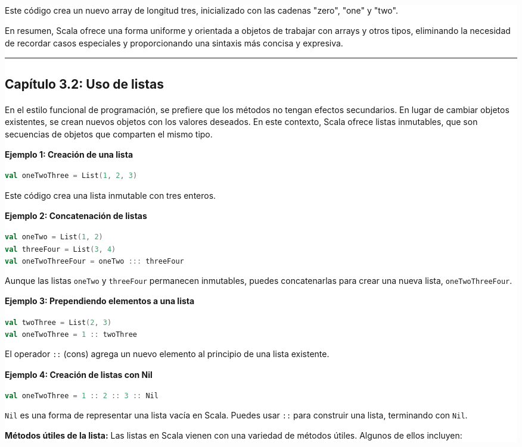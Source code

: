 Este código crea un nuevo array de longitud tres, inicializado con las cadenas "zero", "one" y "two".

En resumen, Scala ofrece una forma uniforme y orientada a objetos de trabajar con arrays y otros tipos, eliminando la
necesidad de recordar casos especiales y proporcionando una sintaxis más concisa y expresiva.

---

## Capítulo 3.2: Uso de listas

En el estilo funcional de programación, se prefiere que los métodos no tengan efectos secundarios. En lugar de cambiar
objetos existentes, se crean nuevos objetos con los valores deseados. En este contexto, Scala ofrece listas inmutables,
que son secuencias de objetos que comparten el mismo tipo.

**Ejemplo 1: Creación de una lista**

```scala
val oneTwoThree = List(1, 2, 3)
```

Este código crea una lista inmutable con tres enteros.

**Ejemplo 2: Concatenación de listas**

```scala
val oneTwo = List(1, 2)
val threeFour = List(3, 4)
val oneTwoThreeFour = oneTwo ::: threeFour
```

Aunque las listas `oneTwo` y `threeFour` permanecen inmutables, puedes concatenarlas para crear una nueva
lista, `oneTwoThreeFour`.

**Ejemplo 3: Prependiendo elementos a una lista**

```scala
val twoThree = List(2, 3)
val oneTwoThree = 1 :: twoThree
```

El operador `::` (cons) agrega un nuevo elemento al principio de una lista existente.

**Ejemplo 4: Creación de listas con Nil**

```scala
val oneTwoThree = 1 :: 2 :: 3 :: Nil
```

`Nil` es una forma de representar una lista vacía en Scala. Puedes usar `::` para construir una lista, terminando
con `Nil`.

**Métodos útiles de la lista:**
Las listas en Scala vienen con una variedad de métodos útiles. Algunos de ellos incluyen:
